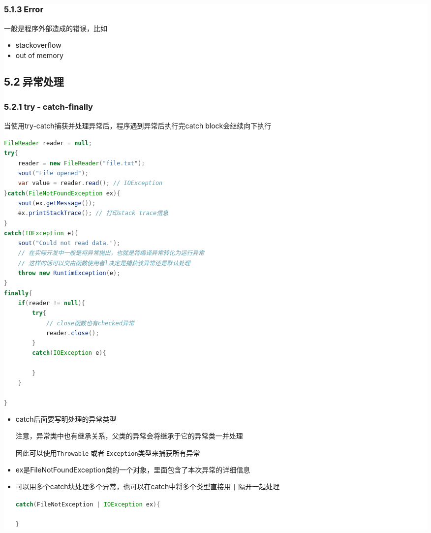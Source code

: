 ### 5.1.3 Error

一般是程序外部造成的错误，比如

- stackoverflow
- out of memory

## 5.2 异常处理

### 5.2.1 try - catch-finally

当使用try-catch捕获并处理异常后，程序遇到异常后执行完catch block会继续向下执行

```java
FileReader reader = null;
try{
    reader = new FileReader("file.txt");
    sout("File opened");
    var value = reader.read(); // IOException
}catch(FileNotFoundException ex){
    sout(ex.getMessage());
    ex.printStackTrace(); // 打印stack trace信息
}
catch(IOException e){
    sout("Could not read data.");
    // 在实际开发中一般是将异常抛出，也就是将编译异常转化为运行异常
    // 这样的话可以交由函数使用者l决定是捕获该异常还是默认处理
    throw new RuntimException(e);
}
finally{
    if(reader != null){
        try{
            // close函数也有checked异常
            reader.close();
        }
        catch(IOException e){
            
        }
    }
    	
}
```

- catch后面要写明处理的异常类型

  注意，异常类中也有继承关系，父类的异常会将继承于它的异常类一并处理

  因此可以使用`Throwable` 或者 `Exception`类型来捕获所有异常

- ex是FileNotFoundException类的一个对象，里面包含了本次异常的详细信息

- 可以用多个catch块处理多个异常，也可以在catch中将多个类型直接用 `|` 隔开一起处理

  ```java
  catch(FileNotException | IOException ex){
      
  }
  ```
